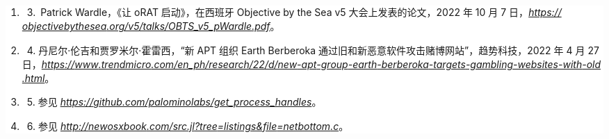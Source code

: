 1.    3.  Patrick Wardle，《让 oRAT 启动》，在西班牙 Objective by the Sea v5 大会上发表的论文，2022 年 10 月 7 日，[*https://<wbr>objectivebythesea<wbr>.org<wbr>/v5<wbr>/talks<wbr>/OBTS<wbr>_v5<wbr>_pWardle<wbr>.pdf*](https://objectivebythesea.org/v5/talks/OBTS_v5_pWardle.pdf)。

1.    4. 丹尼尔·伦吉和贾罗米尔·霍雷西，“新 APT 组织 Earth Berberoka 通过旧和新恶意软件攻击赌博网站”，趋势科技，2022 年 4 月 27 日，[*https://<wbr>www<wbr>.trendmicro<wbr>.com<wbr>/en<wbr>_ph<wbr>/research<wbr>/22<wbr>/d<wbr>/new<wbr>-apt<wbr>-group<wbr>-earth<wbr>-berberoka<wbr>-targets<wbr>-gambling<wbr>-websites<wbr>-with<wbr>-old<wbr>.html*](https://www.trendmicro.com/en_ph/research/22/d/new-apt-group-earth-berberoka-targets-gambling-websites-with-old.html)。

1.    5. 参见 [*https://<wbr>github<wbr>.com<wbr>/palominolabs<wbr>/get<wbr>_process<wbr>_handles*](https://github.com/palominolabs/get_process_handles)。

1.    6. 参见 [*http://<wbr>newosxbook<wbr>.com<wbr>/src<wbr>.jl<wbr>?tree<wbr>=listings&file<wbr>=netbottom<wbr>.c*](http://newosxbook.com/src.jl?tree=listings&file=netbottom.c)。
